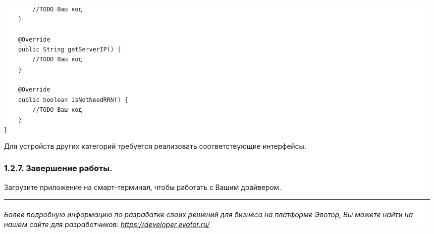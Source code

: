```
        //TODO Ваш код
    }

    @Override
    public String getServerIP() {
        //TODO Ваш код
    }

    @Override
    public boolean isNotNeedRRN() {
        //TODO Ваш код
    }
}
```

Для устройств других категорий требуется реализовать соответствующие интерфейсы.

<a name="207"></a>
### 1.2.7. Завершение работы.

Загрузите приложение на смарт-терминал, чтобы работать с Вашим драйвером.

-----
###### Более подробную информацию по разрабатке своих решений для бизнеса на платформе Эвотор, Вы можете найти на нашем сайте для разработчиков: https://developer.evotor.ru/
